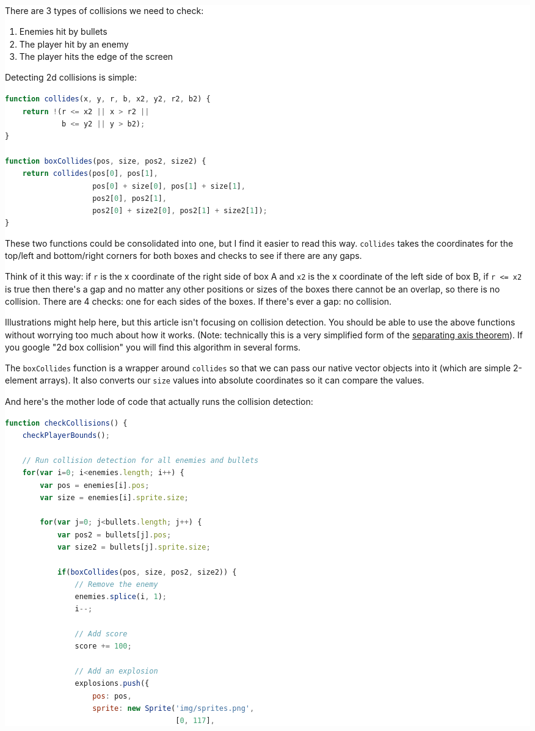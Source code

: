 There are 3 types of collisions we need to check:

1. Enemies hit by bullets
2. The player hit by an enemy
3. The player hits the edge of the screen

Detecting 2d collisions is simple:

```js
function collides(x, y, r, b, x2, y2, r2, b2) {
    return !(r <= x2 || x > r2 ||
             b <= y2 || y > b2);
}

function boxCollides(pos, size, pos2, size2) {
    return collides(pos[0], pos[1],
                    pos[0] + size[0], pos[1] + size[1],
                    pos2[0], pos2[1],
                    pos2[0] + size2[0], pos2[1] + size2[1]);
}
```

These two functions could be consolidated into one, but I find it easier to read this way. `collides` takes the coordinates for the top/left and bottom/right corners for both boxes and checks to see if there are any gaps.

Think of it this way: if `r` is the x coordinate of the right side of box A and `x2` is the x coordinate of the left side of box B, if `r <= x2` is true then there's a gap and no matter any other positions or sizes of the boxes there cannot be an overlap, so there is no collision. There are 4 checks: one for each sides of the boxes. If there's ever a gap: no collision.

Illustrations might help here, but this article isn't focusing on collision detection. You should be able to use the above functions without worrying too much about how it works. (Note: technically this is a very simplified form of the [separating axis theorem](http://www.sevenson.com.au/actionscript/sat/)). If you google "2d box collision" you will find this algorithm in several forms.

The `boxCollides` function is a wrapper around `collides` so that we can pass our native vector objects into it (which are simple 2-element arrays). It also converts our `size` values into absolute coordinates so it can compare the values.

And here's the mother lode of code that actually runs the collision detection:

```js
function checkCollisions() {
    checkPlayerBounds();
    
    // Run collision detection for all enemies and bullets
    for(var i=0; i<enemies.length; i++) {
        var pos = enemies[i].pos;
        var size = enemies[i].sprite.size;

        for(var j=0; j<bullets.length; j++) {
            var pos2 = bullets[j].pos;
            var size2 = bullets[j].sprite.size;

            if(boxCollides(pos, size, pos2, size2)) {
                // Remove the enemy
                enemies.splice(i, 1);
                i--;

                // Add score
                score += 100;

                // Add an explosion
                explosions.push({
                    pos: pos,
                    sprite: new Sprite('img/sprites.png',
                                       [0, 117],
```